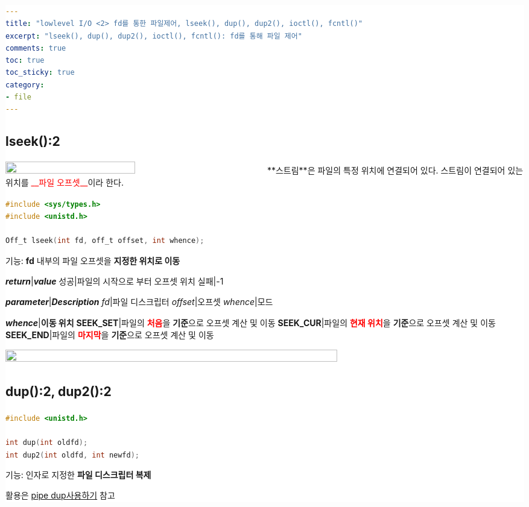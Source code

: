 ```yaml
---
title: "lowlevel I/O <2> fd를 통한 파일제어, lseek(), dup(), dup2(), ioctl(), fcntl()"
excerpt: "lseek(), dup(), dup2(), ioctl(), fcntl(): fd를 통해 파일 제어"
comments: true
toc: true
toc_sticky: true
category:
- file
---
```

## lseek():2

<img src="img1.jpg" width="50%" height="50%">  
**스트림**은 파일의 특정 위치에 연결되어 있다.
스트림이 연결되어 있는 위치를 <span style="color:red">__파일 오프셋__</span>이라 한다.

  
```c
#include <sys/types.h>
#include <unistd.h>

Off_t lseek(int fd, off_t offset, int whence);
```
기능: **fd** 내부의 파일 오프셋을 **지정한 위치로 이동**
  
***return***|***value***
성공|파일의 시작으로 부터 오프셋 위치
실패|-1
  
___parameter___|___Description___
_fd_|파일 디스크립터
_offset_|오프셋
_whence_|모드

***whence***|**이동 위치**
**SEEK\_SET**|파일의 <span style="color:red">**처음**</span>을 **기준**으로 오프셋 계산 및 이동
**SEEK\_CUR**|파일의 <span style="color:red">**현재 위치**</span>을 **기준**으로 오프셋 계산 및 이동
**SEEK\_END**|파일의 <span style="color:red">**마지막**</span>을 **기준**으로 오프셋 계산 및 이동
  
<img src="img2.jpg" width="80%" height="80%">

## dup():2, dup2():2
  
```c
#include <unistd.h>

int dup(int oldfd);
int dup2(int oldfd, int newfd);
```
기능: 인자로 지정한 **파일 디스크립터 복제**

활용은 [pipe dup사용하기](https://markyang920413.github.io/ipc/system_programming-ipc-pipe/#dup2-dup22) 참고
